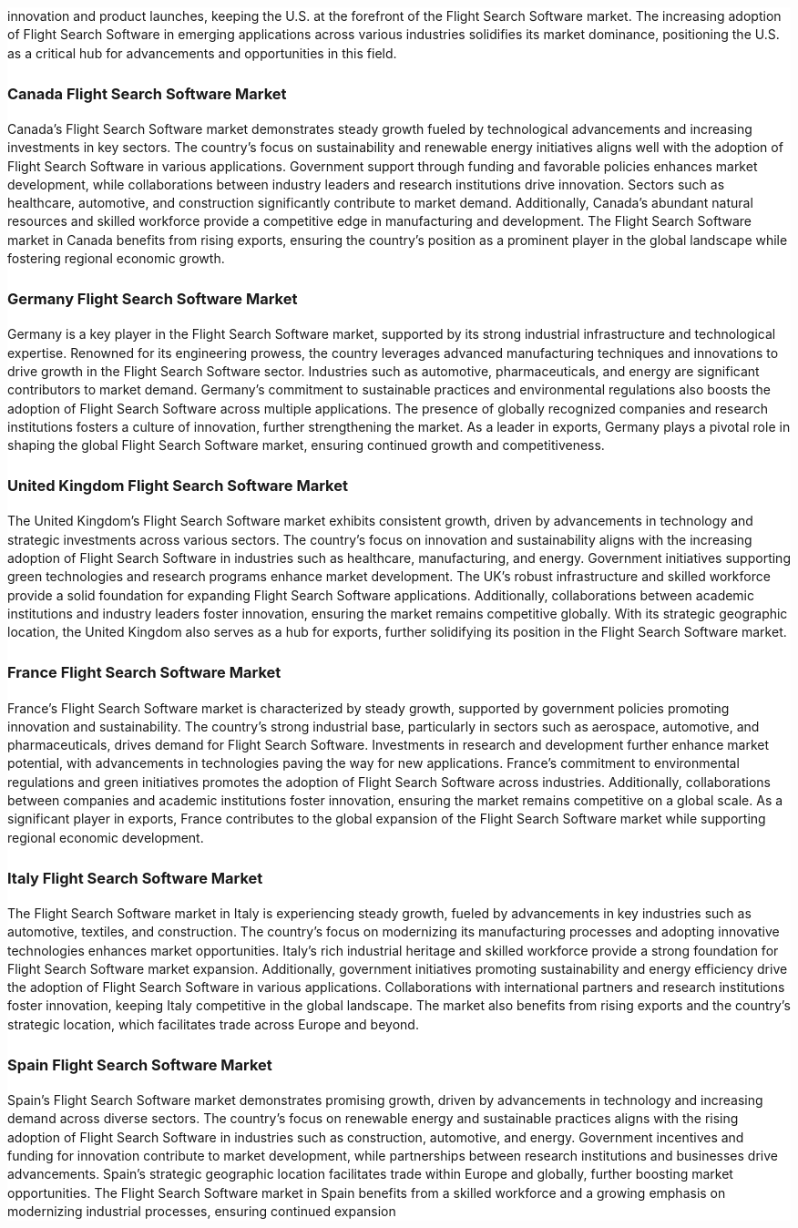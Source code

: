 innovation and product launches, keeping the U.S. at the forefront of the Flight Search Software market. The increasing adoption of Flight Search Software in emerging applications across various industries solidifies its market dominance, positioning the U.S. as a critical hub for advancements and opportunities in this field.</p><h3>Canada Flight Search Software Market</h3><p>Canada&rsquo;s Flight Search Software market demonstrates steady growth fueled by technological advancements and increasing investments in key sectors. The country&rsquo;s focus on sustainability and renewable energy initiatives aligns well with the adoption of Flight Search Software in various applications. Government support through funding and favorable policies enhances market development, while collaborations between industry leaders and research institutions drive innovation. Sectors such as healthcare, automotive, and construction significantly contribute to market demand. Additionally, Canada&rsquo;s abundant natural resources and skilled workforce provide a competitive edge in manufacturing and development. The Flight Search Software market in Canada benefits from rising exports, ensuring the country&rsquo;s position as a prominent player in the global landscape while fostering regional economic growth.</p><h3>Germany Flight Search Software Market</h3><p>Germany is a key player in the Flight Search Software market, supported by its strong industrial infrastructure and technological expertise. Renowned for its engineering prowess, the country leverages advanced manufacturing techniques and innovations to drive growth in the Flight Search Software sector. Industries such as automotive, pharmaceuticals, and energy are significant contributors to market demand. Germany&rsquo;s commitment to sustainable practices and environmental regulations also boosts the adoption of Flight Search Software across multiple applications. The presence of globally recognized companies and research institutions fosters a culture of innovation, further strengthening the market. As a leader in exports, Germany plays a pivotal role in shaping the global Flight Search Software market, ensuring continued growth and competitiveness.</p><h3>United Kingdom Flight Search Software Market</h3><p>The United Kingdom&rsquo;s Flight Search Software market exhibits consistent growth, driven by advancements in technology and strategic investments across various sectors. The country&rsquo;s focus on innovation and sustainability aligns with the increasing adoption of Flight Search Software in industries such as healthcare, manufacturing, and energy. Government initiatives supporting green technologies and research programs enhance market development. The UK&rsquo;s robust infrastructure and skilled workforce provide a solid foundation for expanding Flight Search Software applications. Additionally, collaborations between academic institutions and industry leaders foster innovation, ensuring the market remains competitive globally. With its strategic geographic location, the United Kingdom also serves as a hub for exports, further solidifying its position in the Flight Search Software market.</p><h3>France Flight Search Software Market</h3><p>France&rsquo;s Flight Search Software market is characterized by steady growth, supported by government policies promoting innovation and sustainability. The country&rsquo;s strong industrial base, particularly in sectors such as aerospace, automotive, and pharmaceuticals, drives demand for Flight Search Software. Investments in research and development further enhance market potential, with advancements in technologies paving the way for new applications. France&rsquo;s commitment to environmental regulations and green initiatives promotes the adoption of Flight Search Software across industries. Additionally, collaborations between companies and academic institutions foster innovation, ensuring the market remains competitive on a global scale. As a significant player in exports, France contributes to the global expansion of the Flight Search Software market while supporting regional economic development.</p><h3>Italy Flight Search Software Market</h3><p>The Flight Search Software market in Italy is experiencing steady growth, fueled by advancements in key industries such as automotive, textiles, and construction. The country&rsquo;s focus on modernizing its manufacturing processes and adopting innovative technologies enhances market opportunities. Italy&rsquo;s rich industrial heritage and skilled workforce provide a strong foundation for Flight Search Software market expansion. Additionally, government initiatives promoting sustainability and energy efficiency drive the adoption of Flight Search Software in various applications. Collaborations with international partners and research institutions foster innovation, keeping Italy competitive in the global landscape. The market also benefits from rising exports and the country&rsquo;s strategic location, which facilitates trade across Europe and beyond.</p><h3>Spain Flight Search Software Market</h3><p>Spain&rsquo;s Flight Search Software market demonstrates promising growth, driven by advancements in technology and increasing demand across diverse sectors. The country&rsquo;s focus on renewable energy and sustainable practices aligns with the rising adoption of Flight Search Software in industries such as construction, automotive, and energy. Government incentives and funding for innovation contribute to market development, while partnerships between research institutions and businesses drive advancements. Spain&rsquo;s strategic geographic location facilitates trade within Europe and globally, further boosting market opportunities. The Flight Search Software market in Spain benefits from a skilled workforce and a growing emphasis on modernizing industrial processes, ensuring continued expansion